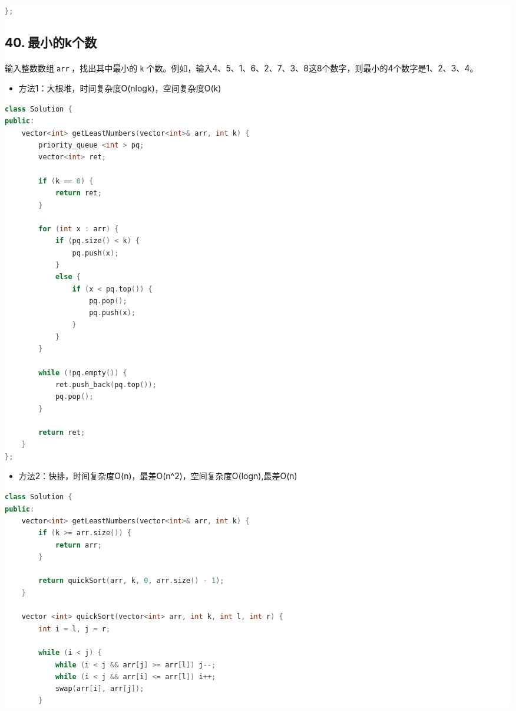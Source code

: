 ```cpp
};
```



## 40. 最小的k个数

输入整数数组 `arr` ，找出其中最小的 `k` 个数。例如，输入4、5、1、6、2、7、3、8这8个数字，则最小的4个数字是1、2、3、4。



- 方法1：大根堆，时间复杂度O(nlogk)，空间复杂度O(k)

```cpp
class Solution {
public:
    vector<int> getLeastNumbers(vector<int>& arr, int k) {
        priority_queue <int > pq;
        vector<int> ret;

        if (k == 0) {
            return ret;
        }
        
        for (int x : arr) {
            if (pq.size() < k) {
                pq.push(x);
            }
            else {
                if (x < pq.top()) {
                    pq.pop();
                    pq.push(x);
                }
            }
        }
        
        while (!pq.empty()) {
            ret.push_back(pq.top());
            pq.pop();
        }

        return ret;
    }
};
```

- 方法2：快排，时间复杂度O(n)，最差O(n^2)，空间复杂度O(logn),最差O(n)

```cpp
class Solution {
public:
    vector<int> getLeastNumbers(vector<int>& arr, int k) {
        if (k >= arr.size()) {
            return arr;
        }

        return quickSort(arr, k, 0, arr.size() - 1);
    }

    vector <int> quickSort(vector<int> arr, int k, int l, int r) {
        int i = l, j = r;

        while (i < j) {
            while (i < j && arr[j] >= arr[l]) j--;
            while (i < j && arr[i] <= arr[l]) i++;
            swap(arr[i], arr[j]);
        }
```